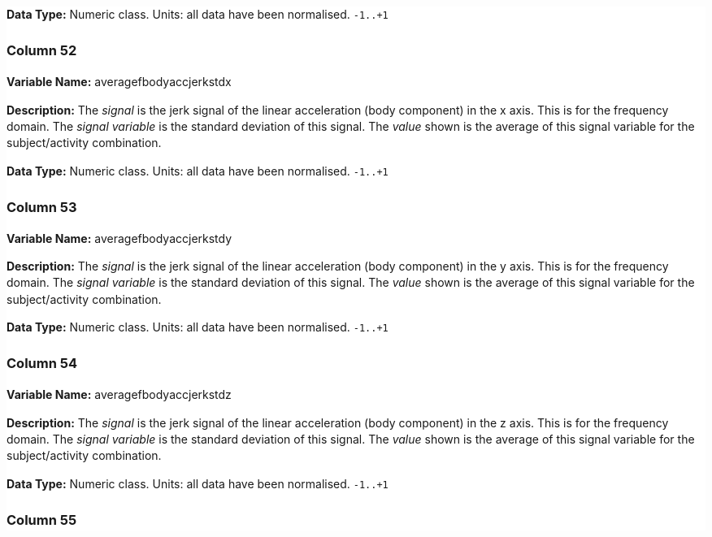 **Data Type:**
Numeric class.
Units: all data have been normalised.
`-1..+1`

### Column 52

**Variable Name:**
averagefbodyaccjerkstdx

**Description:**
The *signal* is the jerk signal of the linear acceleration (body component) in the x axis.
This is for the frequency domain.
The *signal variable* is the standard deviation of this signal.
The *value* shown is the average of this signal variable for the subject/activity combination.

**Data Type:**
Numeric class.
Units: all data have been normalised.
`-1..+1`

### Column 53

**Variable Name:**
averagefbodyaccjerkstdy

**Description:**
The *signal* is the jerk signal of the linear acceleration (body component) in the y axis.
This is for the frequency domain.
The *signal variable* is the standard deviation of this signal.
The *value* shown is the average of this signal variable for the subject/activity combination.

**Data Type:**
Numeric class.
Units: all data have been normalised.
`-1..+1`

### Column 54

**Variable Name:**
averagefbodyaccjerkstdz

**Description:**
The *signal* is the jerk signal of the linear acceleration (body component) in the z axis.
This is for the frequency domain.
The *signal variable* is the standard deviation of this signal.
The *value* shown is the average of this signal variable for the subject/activity combination.

**Data Type:**
Numeric class.
Units: all data have been normalised.
`-1..+1`

### Column 55
